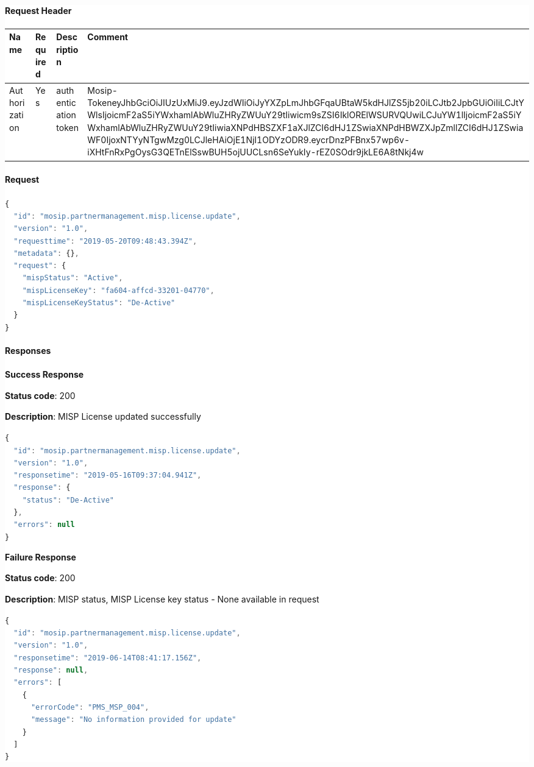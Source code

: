 #### Request Header

| Name | Required | Description | Comment |
| :--- | :--- | :--- | :--- |
| Authorization | Yes | authentication token | Mosip-TokeneyJhbGciOiJIUzUxMiJ9.eyJzdWIiOiJyYXZpLmJhbGFqaUBtaW5kdHJlZS5jb20iLCJtb2JpbGUiOiIiLCJtYWlsIjoicmF2aS5iYWxhamlAbWluZHRyZWUuY29tIiwicm9sZSI6IklORElWSURVQUwiLCJuYW1lIjoicmF2aS5iYWxhamlAbWluZHRyZWUuY29tIiwiaXNPdHBSZXF1aXJlZCI6dHJ1ZSwiaXNPdHBWZXJpZmllZCI6dHJ1ZSwiaWF0IjoxNTYyNTgwMzg0LCJleHAiOjE1NjI1ODYzODR9.eycrDnzPFBnx57wp6v-iXHtFnRxPgOysG3QETnElSswBUH5ojUUCLsn6SeYukIy-rEZ0SOdr9jkLE6A8tNkj4w |

#### Request

```javascript
{
  "id": "mosip.partnermanagement.misp.license.update",
  "version": "1.0",
  "requesttime": "2019-05-20T09:48:43.394Z",
  "metadata": {},
  "request": {
    "mispStatus": "Active",
    "mispLicenseKey": "fa604-affcd-33201-04770",
    "mispLicenseKeyStatus": "De-Active"
  }
}
```

#### Responses

**Success Response**

**Status code**: 200

**Description**: MISP License updated successfully

```javascript
{
  "id": "mosip.partnermanagement.misp.license.update",
  "version": "1.0",
  "responsetime": "2019-05-16T09:37:04.941Z",
  "response": {
    "status": "De-Active"
  },
  "errors": null
}
```

**Failure Response**

**Status code**: 200

**Description**: MISP status, MISP License key status - None available in request

```javascript
{
  "id": "mosip.partnermanagement.misp.license.update",
  "version": "1.0",
  "responsetime": "2019-06-14T08:41:17.156Z",
  "response": null,
  "errors": [
    {
      "errorCode": "PMS_MSP_004",
      "message": "No information provided for update"
    }
  ]
}
```
